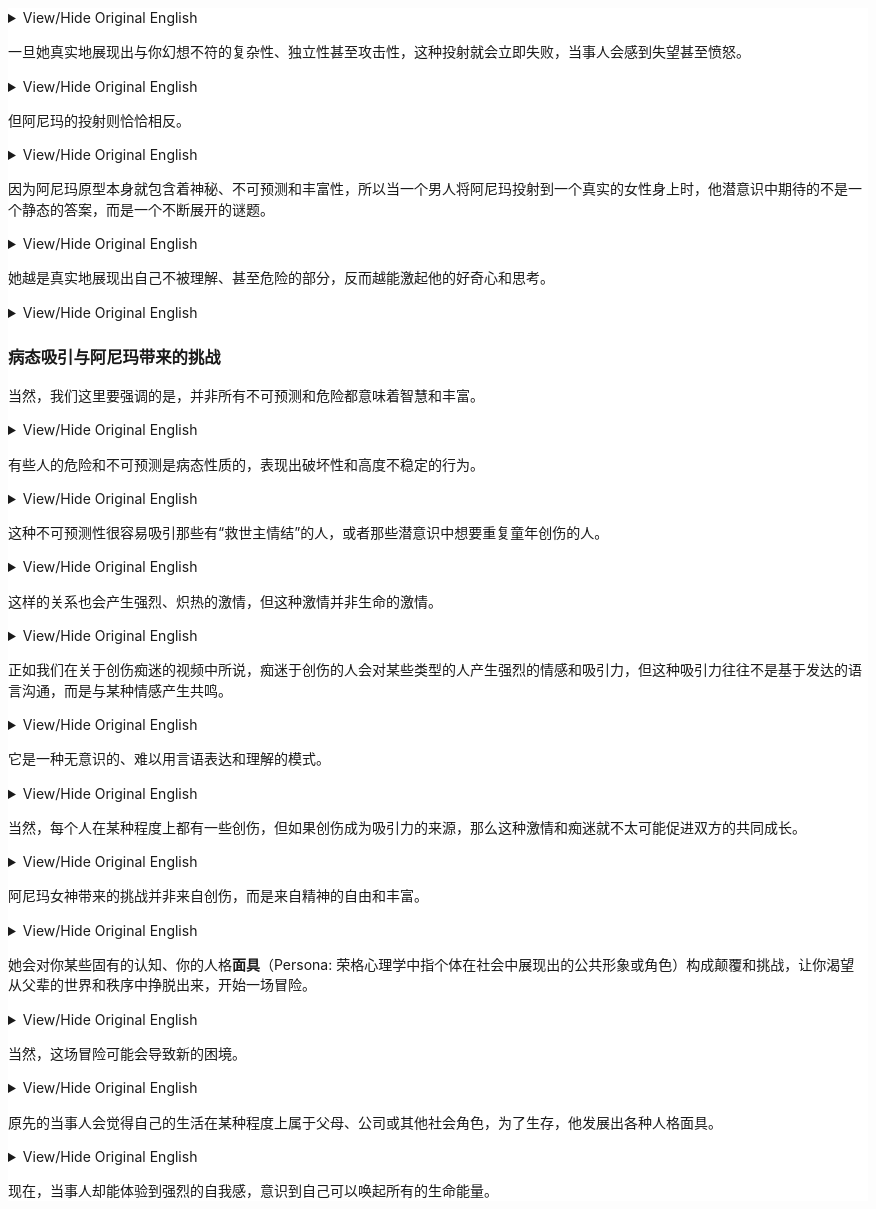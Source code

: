 <details><summary>View/Hide Original English</summary></details>

一旦她真实地展现出与你幻想不符的复杂性、独立性甚至攻击性，这种投射就会立即失败，当事人会感到失望甚至愤怒。

<details><summary>View/Hide Original English</summary></details>

但阿尼玛的投射则恰恰相反。

<details><summary>View/Hide Original English</summary></details>

因为阿尼玛原型本身就包含着神秘、不可预测和丰富性，所以当一个男人将阿尼玛投射到一个真实的女性身上时，他潜意识中期待的不是一个静态的答案，而是一个不断展开的谜题。

<details><summary>View/Hide Original English</summary></details>

她越是真实地展现出自己不被理解、甚至危险的部分，反而越能激起他的好奇心和思考。

<details><summary>View/Hide Original English</summary></details>

### 病态吸引与阿尼玛带来的挑战

当然，我们这里要强调的是，并非所有不可预测和危险都意味着智慧和丰富。

<details><summary>View/Hide Original English</summary></details>

有些人的危险和不可预测是病态性质的，表现出破坏性和高度不稳定的行为。

<details><summary>View/Hide Original English</summary></details>

这种不可预测性很容易吸引那些有“救世主情结”的人，或者那些潜意识中想要重复童年创伤的人。

<details><summary>View/Hide Original English</summary></details>

这样的关系也会产生强烈、炽热的激情，但这种激情并非生命的激情。

<details><summary>View/Hide Original English</summary></details>

正如我们在关于创伤痴迷的视频中所说，痴迷于创伤的人会对某些类型的人产生强烈的情感和吸引力，但这种吸引力往往不是基于发达的语言沟通，而是与某种情感产生共鸣。

<details><summary>View/Hide Original English</summary></details>

它是一种无意识的、难以用言语表达和理解的模式。

<details><summary>View/Hide Original English</summary></details>

当然，每个人在某种程度上都有一些创伤，但如果创伤成为吸引力的来源，那么这种激情和痴迷就不太可能促进双方的共同成长。

<details><summary>View/Hide Original English</summary></details>

阿尼玛女神带来的挑战并非来自创伤，而是来自精神的自由和丰富。

<details><summary>View/Hide Original English</summary></details>

她会对你某些固有的认知、你的人格**面具**（Persona: 荣格心理学中指个体在社会中展现出的公共形象或角色）构成颠覆和挑战，让你渴望从父辈的世界和秩序中挣脱出来，开始一场冒险。

<details><summary>View/Hide Original English</summary></details>

当然，这场冒险可能会导致新的困境。

<details><summary>View/Hide Original English</summary></details>

原先的当事人会觉得自己的生活在某种程度上属于父母、公司或其他社会角色，为了生存，他发展出各种人格面具。

<details><summary>View/Hide Original English</summary></details>

现在，当事人却能体验到强烈的自我感，意识到自己可以唤起所有的生命能量。
